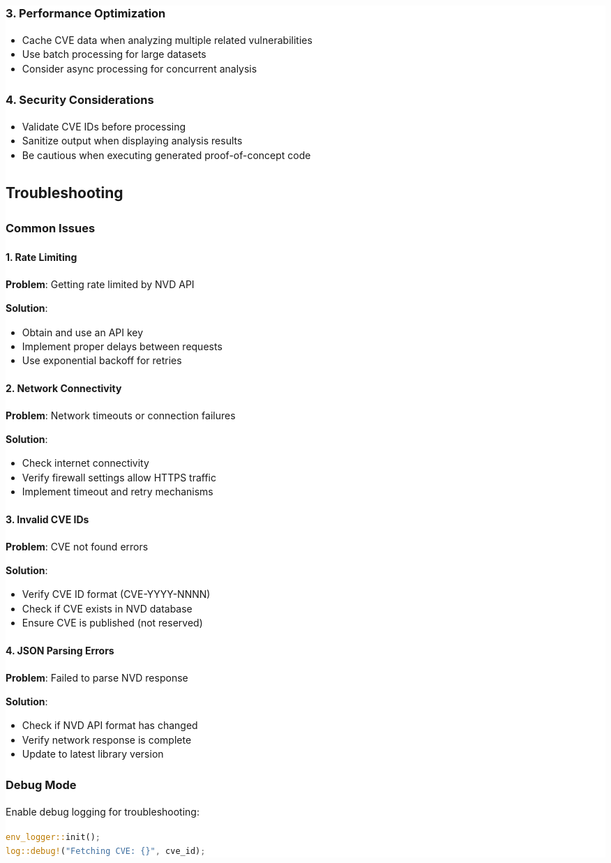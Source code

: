 ### 3. Performance Optimization
- Cache CVE data when analyzing multiple related vulnerabilities
- Use batch processing for large datasets
- Consider async processing for concurrent analysis

### 4. Security Considerations
- Validate CVE IDs before processing
- Sanitize output when displaying analysis results
- Be cautious when executing generated proof-of-concept code

## Troubleshooting

### Common Issues

#### 1. Rate Limiting
**Problem**: Getting rate limited by NVD API

**Solution**: 
- Obtain and use an API key
- Implement proper delays between requests
- Use exponential backoff for retries

#### 2. Network Connectivity
**Problem**: Network timeouts or connection failures

**Solution**:
- Check internet connectivity
- Verify firewall settings allow HTTPS traffic
- Implement timeout and retry mechanisms

#### 3. Invalid CVE IDs
**Problem**: CVE not found errors

**Solution**:
- Verify CVE ID format (CVE-YYYY-NNNN)
- Check if CVE exists in NVD database
- Ensure CVE is published (not reserved)

#### 4. JSON Parsing Errors
**Problem**: Failed to parse NVD response

**Solution**:
- Check if NVD API format has changed
- Verify network response is complete
- Update to latest library version

### Debug Mode

Enable debug logging for troubleshooting:

```rust
env_logger::init();
log::debug!("Fetching CVE: {}", cve_id);
```

